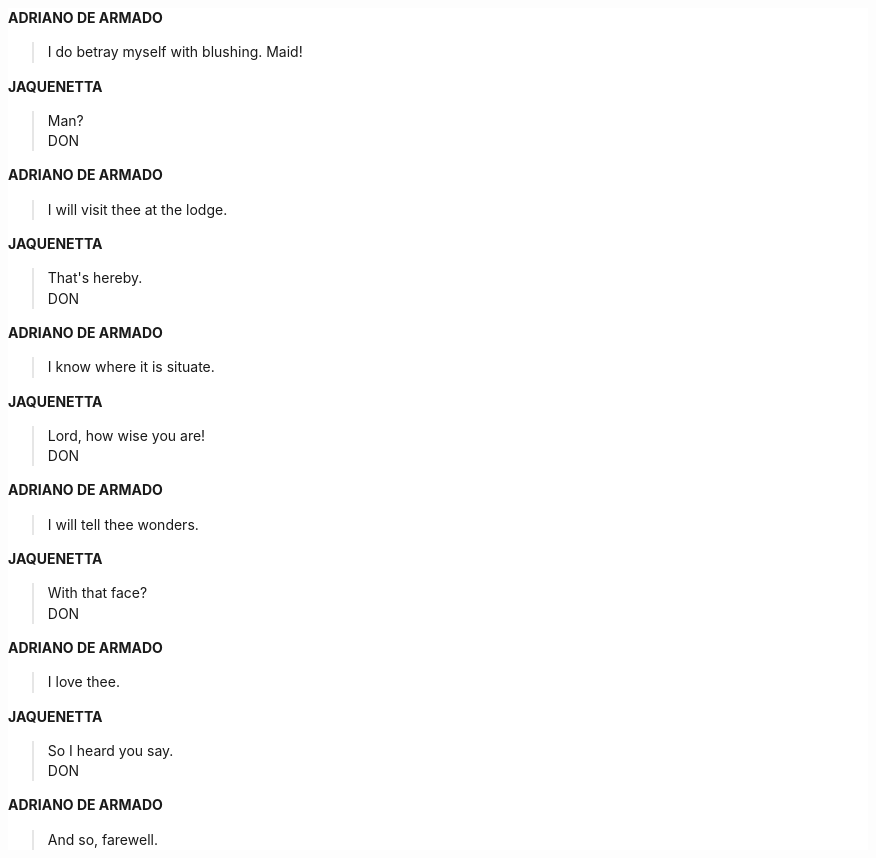 <a name="speech68"><b>ADRIANO DE ARMADO</b></a>
<blockquote>
<a name="1.2.153">I do betray myself with blushing. Maid!</a><br>
</blockquote>

<a name="speech69"><b>JAQUENETTA</b></a>
<blockquote>
<a name="1.2.154">Man?</a><br>
<a name="1.2.155">DON</a><br>
</blockquote>

<a name="speech70"><b>ADRIANO DE ARMADO</b></a>
<blockquote>
<a name="1.2.156">I will visit thee at the lodge.</a><br>
</blockquote>

<a name="speech71"><b>JAQUENETTA</b></a>
<blockquote>
<a name="1.2.157">That's hereby.</a><br>
<a name="1.2.158">DON</a><br>
</blockquote>

<a name="speech72"><b>ADRIANO DE ARMADO</b></a>
<blockquote>
<a name="1.2.159">I know where it is situate.</a><br>
</blockquote>

<a name="speech73"><b>JAQUENETTA</b></a>
<blockquote>
<a name="1.2.160">Lord, how wise you are!</a><br>
<a name="1.2.161">DON</a><br>
</blockquote>

<a name="speech74"><b>ADRIANO DE ARMADO</b></a>
<blockquote>
<a name="1.2.162">I will tell thee wonders.</a><br>
</blockquote>

<a name="speech75"><b>JAQUENETTA</b></a>
<blockquote>
<a name="1.2.163">With that face?</a><br>
<a name="1.2.164">DON</a><br>
</blockquote>

<a name="speech76"><b>ADRIANO DE ARMADO</b></a>
<blockquote>
<a name="1.2.165">I love thee.</a><br>
</blockquote>

<a name="speech77"><b>JAQUENETTA</b></a>
<blockquote>
<a name="1.2.166">So I heard you say.</a><br>
<a name="1.2.167">DON</a><br>
</blockquote>

<a name="speech78"><b>ADRIANO DE ARMADO</b></a>
<blockquote>
<a name="1.2.168">And so, farewell.</a><br>
</blockquote>

